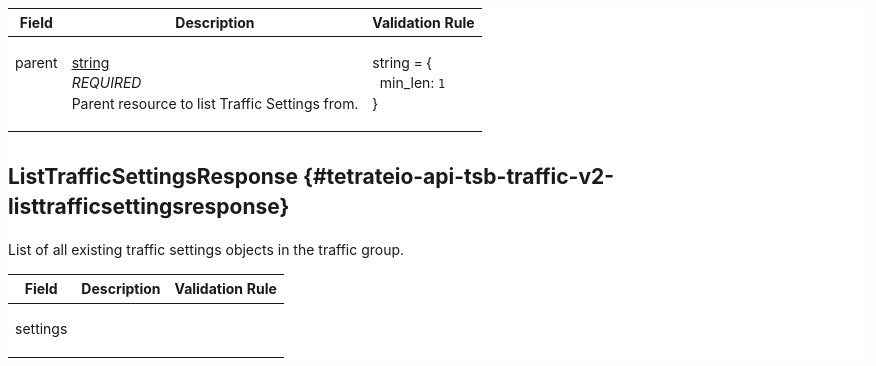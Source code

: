 <table>
<thead>
<tr>
<th>Field</th>
<th class="description">Description</th>
<th>Validation Rule</th>
</tr>
</thead>
    
<tr>
<td>


parent

</td>

<td>

[string](https://developers.google.com/protocol-buffers/docs/proto3#scalar) <br/> _REQUIRED_ <br/> Parent resource to list Traffic Settings from.

</td>

<td>

string = {<br/>&nbsp;&nbsp;min_len: `1`<br/>}<br/>

</td>
</tr>
    
</table>
  


## ListTrafficSettingsResponse {#tetrateio-api-tsb-traffic-v2-listtrafficsettingsresponse}

List of all existing traffic settings objects in the traffic group.



  
<div class="generated-table"></div>

<table>
<thead>
<tr>
<th>Field</th>
<th class="description">Description</th>
<th>Validation Rule</th>
</tr>
</thead>
    
<tr>
<td>


settings

</td>
